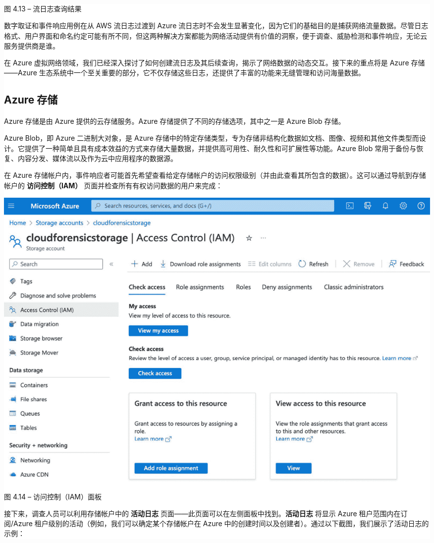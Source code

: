 图 4.13 – 流日志查询结果

数字取证和事件响应用例在从 AWS 流日志过渡到 Azure 流日志时不会发生显著变化，因为它们的基础目的是捕获网络流量数据。尽管日志格式、用户界面和命名约定可能有所不同，但这两种解决方案都能为网络活动提供有价值的洞察，便于调查、威胁检测和事件响应，无论云服务提供商是谁。

在 Azure 虚拟网络领域，我们已经深入探讨了如何创建流日志及其后续查询，揭示了网络数据的动态交互。接下来的重点将是 Azure 存储——Azure 生态系统中一个至关重要的部分，它不仅存储这些日志，还提供了丰富的功能来无缝管理和访问海量数据。

## Azure 存储

Azure 存储是由 Azure 提供的云存储服务。Azure 存储提供了不同的存储选项，其中之一是 Azure Blob 存储。

Azure Blob，即 Azure 二进制大对象，是 Azure 存储中的特定存储类型，专为存储非结构化数据如文档、图像、视频和其他文件类型而设计。它提供了一种简单且具有成本效益的方式来存储大量数据，并提供高可用性、耐久性和可扩展性等功能。Azure Blob 常用于备份与恢复、内容分发、媒体流以及作为云中应用程序的数据源。

在 Azure 存储帐户内，事件响应者可能首先希望查看给定存储帐户的访问权限级别（并由此查看其所包含的数据）。这可以通过导航到存储帐户的 **访问控制（IAM）** 页面并检查所有有权访问数据的用户来完成：

![图 4.14 – 访问控制（IAM）面板](img/00126.jpeg)

图 4.14 – 访问控制（IAM）面板

接下来，调查人员可以利用存储帐户中的 **活动日志** 页面——此页面可以在左侧面板中找到。**活动日志** 将显示 Azure 租户范围内在订阅/Azure 租户级别的活动（例如，我们可以确定某个存储帐户在 Azure 中的创建时间以及创建者）。通过以下截图，我们展示了活动日志的示例：
